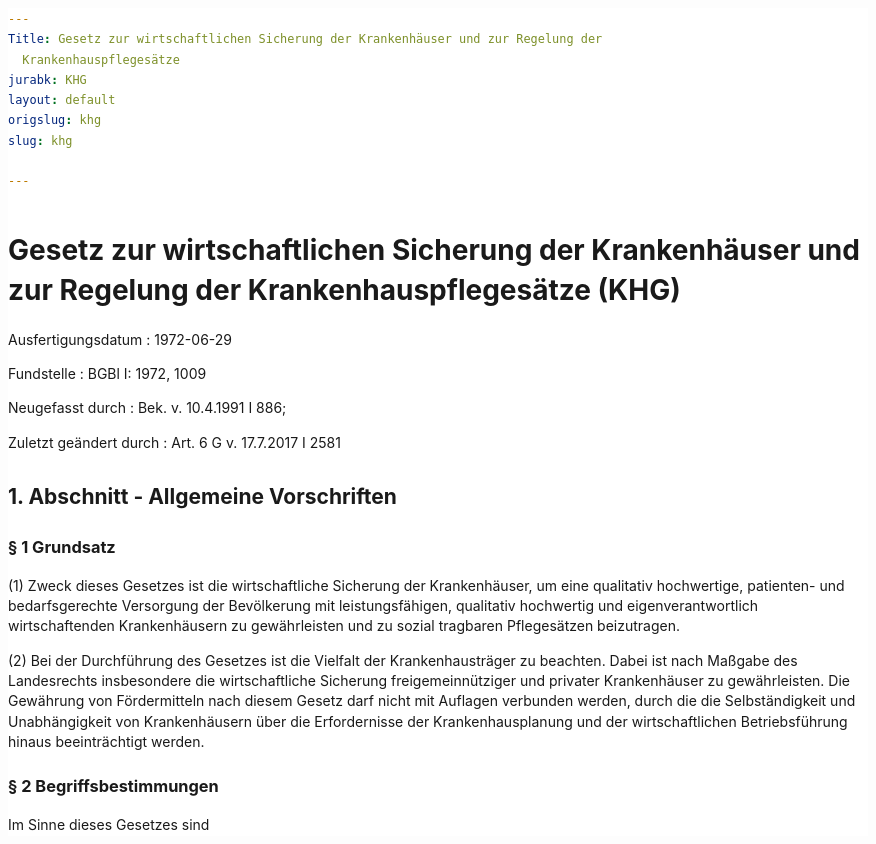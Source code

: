```yaml
---
Title: Gesetz zur wirtschaftlichen Sicherung der Krankenhäuser und zur Regelung der
  Krankenhauspflegesätze
jurabk: KHG
layout: default
origslug: khg
slug: khg

---
```


# Gesetz zur wirtschaftlichen Sicherung der Krankenhäuser und zur Regelung der Krankenhauspflegesätze (KHG)

Ausfertigungsdatum
:   1972-06-29

Fundstelle
:   BGBl I: 1972, 1009

Neugefasst durch
:   Bek. v. 10.4.1991 I 886;

Zuletzt geändert durch
:   Art. 6 G v. 17.7.2017 I 2581


## 1. Abschnitt - Allgemeine Vorschriften



### § 1 Grundsatz

(1) Zweck dieses Gesetzes ist die wirtschaftliche Sicherung der
Krankenhäuser, um eine qualitativ hochwertige, patienten- und
bedarfsgerechte Versorgung der Bevölkerung mit leistungsfähigen,
qualitativ hochwertig und eigenverantwortlich wirtschaftenden
Krankenhäusern zu gewährleisten und zu sozial tragbaren Pflegesätzen
beizutragen.

(2) Bei der Durchführung des Gesetzes ist die Vielfalt der
Krankenhausträger zu beachten. Dabei ist nach Maßgabe des Landesrechts
insbesondere die wirtschaftliche Sicherung freigemeinnütziger und
privater Krankenhäuser zu gewährleisten. Die Gewährung von
Fördermitteln nach diesem Gesetz darf nicht mit Auflagen verbunden
werden, durch die die Selbständigkeit und Unabhängigkeit von
Krankenhäusern über die Erfordernisse der Krankenhausplanung und der
wirtschaftlichen Betriebsführung hinaus beeinträchtigt werden.


### § 2 Begriffsbestimmungen

Im Sinne dieses Gesetzes sind
